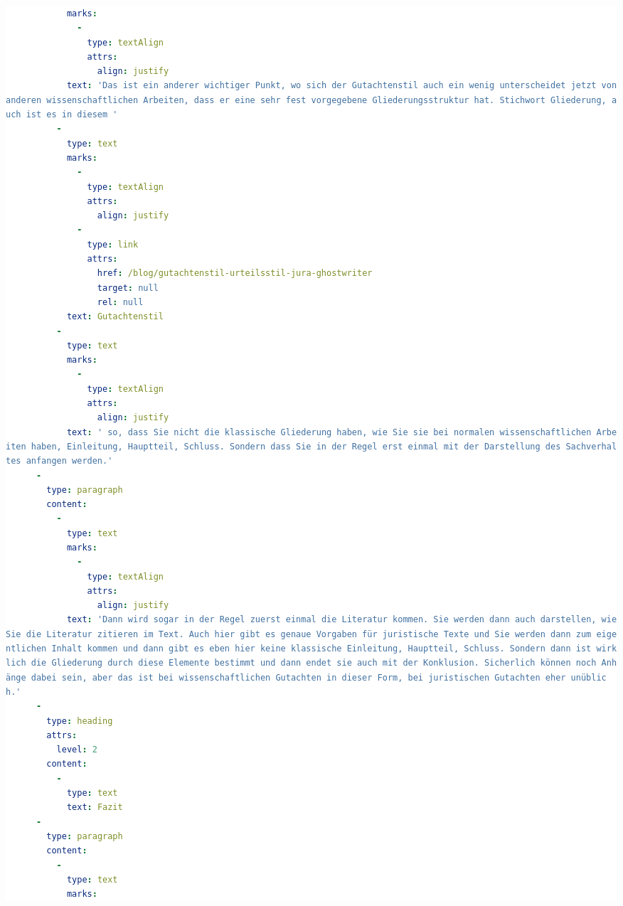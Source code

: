 ```yaml
            marks:
              -
                type: textAlign
                attrs:
                  align: justify
            text: 'Das ist ein anderer wichtiger Punkt, wo sich der Gutachtenstil auch ein wenig unterscheidet jetzt von anderen wissenschaftlichen Arbeiten, dass er eine sehr fest vorgegebene Gliederungsstruktur hat. Stichwort Gliederung, auch ist es in diesem '
          -
            type: text
            marks:
              -
                type: textAlign
                attrs:
                  align: justify
              -
                type: link
                attrs:
                  href: /blog/gutachtenstil-urteilsstil-jura-ghostwriter
                  target: null
                  rel: null
            text: Gutachtenstil
          -
            type: text
            marks:
              -
                type: textAlign
                attrs:
                  align: justify
            text: ' so, dass Sie nicht die klassische Gliederung haben, wie Sie sie bei normalen wissenschaftlichen Arbeiten haben, Einleitung, Hauptteil, Schluss. Sondern dass Sie in der Regel erst einmal mit der Darstellung des Sachverhaltes anfangen werden.'
      -
        type: paragraph
        content:
          -
            type: text
            marks:
              -
                type: textAlign
                attrs:
                  align: justify
            text: 'Dann wird sogar in der Regel zuerst einmal die Literatur kommen. Sie werden dann auch darstellen, wie Sie die Literatur zitieren im Text. Auch hier gibt es genaue Vorgaben für juristische Texte und Sie werden dann zum eigentlichen Inhalt kommen und dann gibt es eben hier keine klassische Einleitung, Hauptteil, Schluss. Sondern dann ist wirklich die Gliederung durch diese Elemente bestimmt und dann endet sie auch mit der Konklusion. Sicherlich können noch Anhänge dabei sein, aber das ist bei wissenschaftlichen Gutachten in dieser Form, bei juristischen Gutachten eher unüblich.'
      -
        type: heading
        attrs:
          level: 2
        content:
          -
            type: text
            text: Fazit
      -
        type: paragraph
        content:
          -
            type: text
            marks:
```